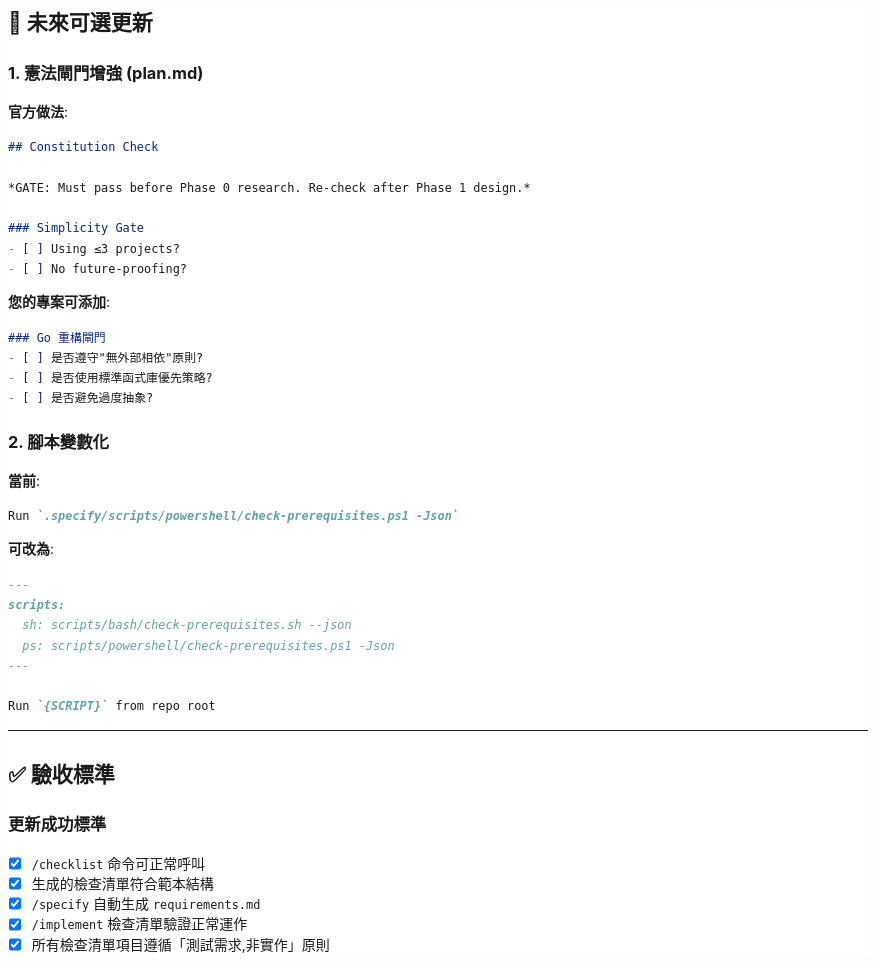 
## 🔮 未來可選更新

### 1. 憲法閘門增強 (plan.md)

**官方做法**:
```markdown
## Constitution Check

*GATE: Must pass before Phase 0 research. Re-check after Phase 1 design.*

### Simplicity Gate
- [ ] Using ≤3 projects?
- [ ] No future-proofing?
```

**您的專案可添加**:
```markdown
### Go 重構閘門
- [ ] 是否遵守"無外部相依"原則?
- [ ] 是否使用標準函式庫優先策略?
- [ ] 是否避免過度抽象?
```

### 2. 腳本變數化

**當前**:
```markdown
Run `.specify/scripts/powershell/check-prerequisites.ps1 -Json`
```

**可改為**:
```markdown
---
scripts:
  sh: scripts/bash/check-prerequisites.sh --json
  ps: scripts/powershell/check-prerequisites.ps1 -Json
---

Run `{SCRIPT}` from repo root
```

---

## ✅ 驗收標準

### 更新成功標準

- [x] `/checklist` 命令可正常呼叫
- [x] 生成的檢查清單符合範本結構
- [x] `/specify` 自動生成 `requirements.md`
- [x] `/implement` 檢查清單驗證正常運作
- [x] 所有檢查清單項目遵循「測試需求,非實作」原則
